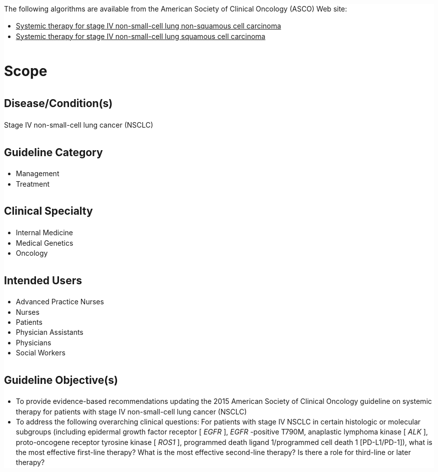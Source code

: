 

The following algorithms are available from the American Society of Clinical Oncology (ASCO) Web site:

  * [Systemic therapy for stage IV non-small-cell lung non-squamous cell carcinoma ](https://www.asco.org/sites/new-www.asco.org/files/content-files/practice-and-guidelines/2017-NSCLC-NSCC-algorithm.pdf "American Society of Clinical Oncology \(ASCO\) Web site")
  * [Systemic therapy for stage IV non-small-cell lung squamous cell carcinoma ](https://www.asco.org/sites/new-www.asco.org/files/content-files/practice-and-guidelines/2017-NSCLC-SCC-algorithm.pdf "ASCO Web site")



# Scope

## Disease/Condition(s)



Stage IV non-small-cell lung cancer (NSCLC)

## Guideline Category

- Management
- Treatment

## Clinical Specialty

- Internal Medicine
- Medical Genetics
- Oncology

## Intended Users

- Advanced Practice Nurses
- Nurses
- Patients
- Physician Assistants
- Physicians
- Social Workers

## Guideline Objective(s)



  * To provide evidence-based recommendations updating the 2015 American Society of Clinical Oncology guideline on systemic therapy for patients with stage IV non-small-cell lung cancer (NSCLC) 
  * To address the following overarching clinical questions: For patients with stage IV NSCLC in certain histologic or molecular subgroups (including epidermal growth factor receptor [ _EGFR_ ], _EGFR_ -positive T790M, anaplastic lymphoma kinase [ _ALK_ ], proto-oncogene receptor tyrosine kinase [ _ROS1_ ], programmed death ligand 1/programmed cell death 1 [PD-L1/PD-1]), what is the most effective first-line therapy? What is the most effective second-line therapy? Is there a role for third-line or later therapy? 
